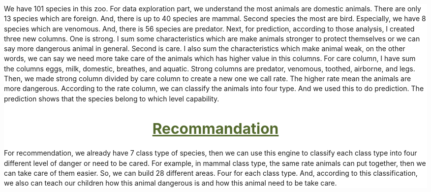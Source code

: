    We have 101 species in this zoo. For data exploration part, we understand the most animals are domestic animals. There are only 13 species which are foreign. And, there is up to 40 species are mammal. Second species the most are bird. Especially, we have 8 species which are venomous. And, there is 56 species are predator. Next, for prediction, according to those analysis, I created three new columns. One is strong. I sum some characteristics which are make animals stronger to protect themselves or we can say more dangerous animal in general. Second is care. I also sum the characteristics which make animal weak, on the other words, we can say we need more take care of the animals which has higher value in this columns. For care column, I have sum the columns eggs, milk, domestic, breathes, and aquatic. Strong columns are predator, venomous, toothed, airborne, and legs. Then, we made strong column divided by care column to create a new one we call rate. The higher rate mean the animals are more dangerous. According to the rate column, we can classify the animals into four type. And we used this to do prediction. The prediction shows that the species belong to which level capability.

<h2><center style="font-size:30px"><u style="color: darkolivegreen">Recommandation</u></center></h2>

For recommendation, we already have 7 class type of species, then we can use this engine to classify each class type into four different level of danger or need to be cared. For example, in mammal class type, the same rate animals can put together, then we can take care of them easier. So, we can build 28 different areas. Four for each class type. And, according to this classification, we also can teach our children how this animal dangerous is and how this animal need to be take care. 
